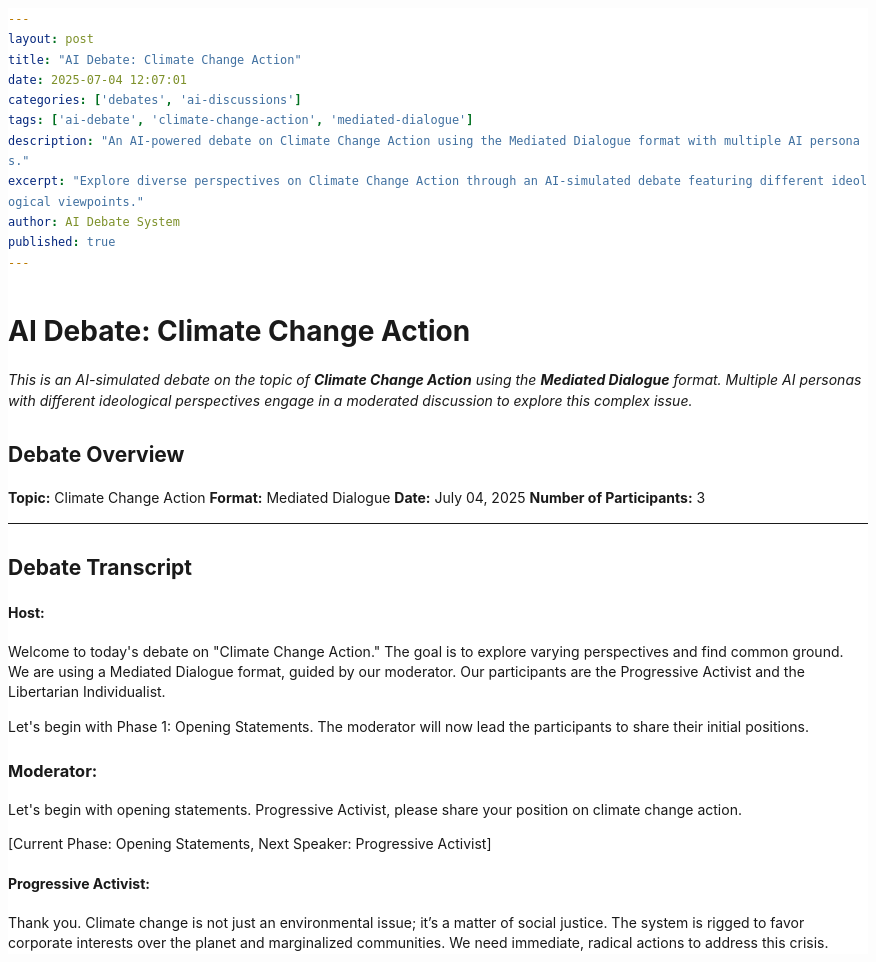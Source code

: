 ```yaml
---
layout: post
title: "AI Debate: Climate Change Action"
date: 2025-07-04 12:07:01
categories: ['debates', 'ai-discussions']
tags: ['ai-debate', 'climate-change-action', 'mediated-dialogue']
description: "An AI-powered debate on Climate Change Action using the Mediated Dialogue format with multiple AI personas."
excerpt: "Explore diverse perspectives on Climate Change Action through an AI-simulated debate featuring different ideological viewpoints."
author: AI Debate System
published: true
---
```


# AI Debate: Climate Change Action

*This is an AI-simulated debate on the topic of **Climate Change Action** using the **Mediated Dialogue** format. Multiple AI personas with different ideological perspectives engage in a moderated discussion to explore this complex issue.*

## Debate Overview

**Topic:** Climate Change Action
**Format:** Mediated Dialogue
**Date:** July 04, 2025
**Number of Participants:** 3

---

## Debate Transcript
#### Host:

Welcome to today's debate on "Climate Change Action." The goal is to explore varying perspectives and find common ground. We are using a Mediated Dialogue format, guided by our moderator. Our participants are the Progressive Activist and the Libertarian Individualist.

Let's begin with Phase 1: Opening Statements. The moderator will now lead the participants to share their initial positions.

### Moderator:

Let's begin with opening statements. Progressive Activist, please share your position on climate change action.

[Current Phase: Opening Statements, Next Speaker: Progressive Activist]

#### Progressive Activist:

Thank you. Climate change is not just an environmental issue; it’s a matter of social justice. The system is rigged to favor corporate interests over the planet and marginalized communities. We need immediate, radical actions to address this crisis.
